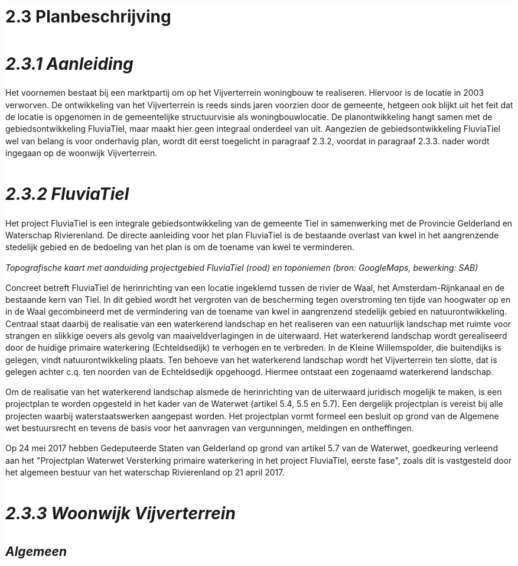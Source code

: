# **2.3 Planbeschrijving**

# *2.3.1 Aanleiding*

Het voornemen bestaat bij een marktpartij om op het Vijverterrein woningbouw te realiseren. Hiervoor is de locatie in 2003 verworven. De ontwikkeling van het Vijverterrein is reeds sinds jaren voorzien door de gemeente, hetgeen ook blijkt uit het feit dat de locatie is opgenomen in de gemeentelijke structuurvisie als woningbouwlocatie. De planontwikkeling hangt samen met de gebiedsontwikkeling FluviaTiel, maar maakt hier geen integraal onderdeel van uit. Aangezien de gebiedsontwikkeling FluviaTiel wel van belang is voor onderhavig plan, wordt dit eerst toegelicht in paragraaf 2.3.2, voordat in paragraaf 2.3.3. nader wordt ingegaan op de woonwijk Vijverterrein.

# *2.3.2 FluviaTiel*

Het project FluviaTiel is een integrale gebiedsontwikkeling van de gemeente Tiel in samenwerking met de Provincie Gelderland en Waterschap Rivierenland. De directe aanleiding voor het plan FluviaTiel is de bestaande overlast van kwel in het aangrenzende stedelijk gebied en de bedoeling van het plan is om de toename van kwel te verminderen.

*Topografische kaart met aanduiding projectgebied FluviaTiel (rood) en toponiemen (bron: GoogleMaps, bewerking: SAB)*

Concreet betreft FluviaTiel de herinrichting van een locatie ingeklemd tussen de rivier de Waal, het Amsterdam-Rijnkanaal en de bestaande kern van Tiel. In dit gebied wordt het vergroten van de bescherming tegen overstroming ten tijde van hoogwater op en in de Waal gecombineerd met de vermindering van de toename van kwel in aangrenzend stedelijk gebied en natuurontwikkeling. Centraal staat daarbij de realisatie van een waterkerend landschap en het realiseren van een natuurlijk landschap met ruimte voor strangen en slikkige oevers als gevolg van maaiveldverlagingen in de uiterwaard. Het waterkerend landschap wordt gerealiseerd door de huidige primaire waterkering (Echteldsedijk) te verhogen en te verbreden. In de Kleine Willemspolder, die buitendijks is gelegen, vindt natuurontwikkeling plaats. Ten behoeve van het waterkerend landschap wordt het Vijverterrein ten slotte, dat is gelegen achter c.q. ten noorden van de Echteldsedijk opgehoogd. Hiermee ontstaat een zogenaamd waterkerend landschap.

Om de realisatie van het waterkerend landschap alsmede de herinrichting van de uiterwaard juridisch mogelijk te maken, is een projectplan te worden opgesteld in het kader van de Waterwet (artikel 5.4, 5.5 en 5.7). Een dergelijk projectplan is vereist bij alle projecten waarbij waterstaatswerken aangepast worden. Het projectplan vormt formeel een besluit op grond van de Algemene wet bestuursrecht en tevens de basis voor het aanvragen van vergunningen, meldingen en ontheffingen.

Op 24 mei 2017 hebben Gedeputeerde Staten van Gelderland op grond van artikel 5.7 van de Waterwet, goedkeuring verleend aan het "Projectplan Waterwet Versterking primaire waterkering in het project FluviaTiel, eerste fase", zoals dit is vastgesteld door het algemeen bestuur van het waterschap Rivierenland op 21 april 2017.

# *2.3.3 Woonwijk Vijverterrein*

## *Algemeen*
